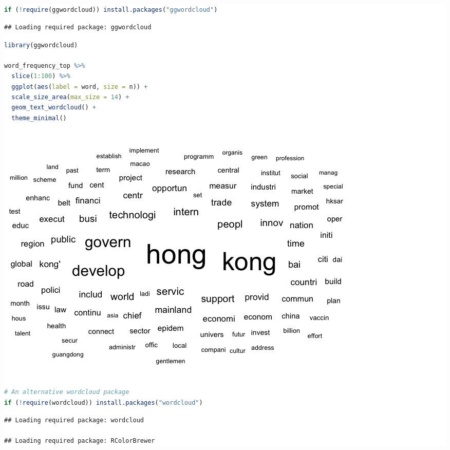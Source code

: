 ``` r
if (!require(ggwordcloud)) install.packages("ggwordcloud")
```

    ## Loading required package: ggwordcloud

``` r
library(ggwordcloud)

word_frequency_top %>%
  slice(1:100) %>%
  ggplot(aes(label = word, size = n)) +
  scale_size_area(max_size = 14) +
  geom_text_wordcloud() +
  theme_minimal()
```

![](4_Tokenization_Wrangle_EDA_files/figure-gfm/unnamed-chunk-12-1.png)

``` r
# An alternative wordcloud package
if (!require(wordcloud)) install.packages("wordcloud")
```

    ## Loading required package: wordcloud

    ## Loading required package: RColorBrewer
